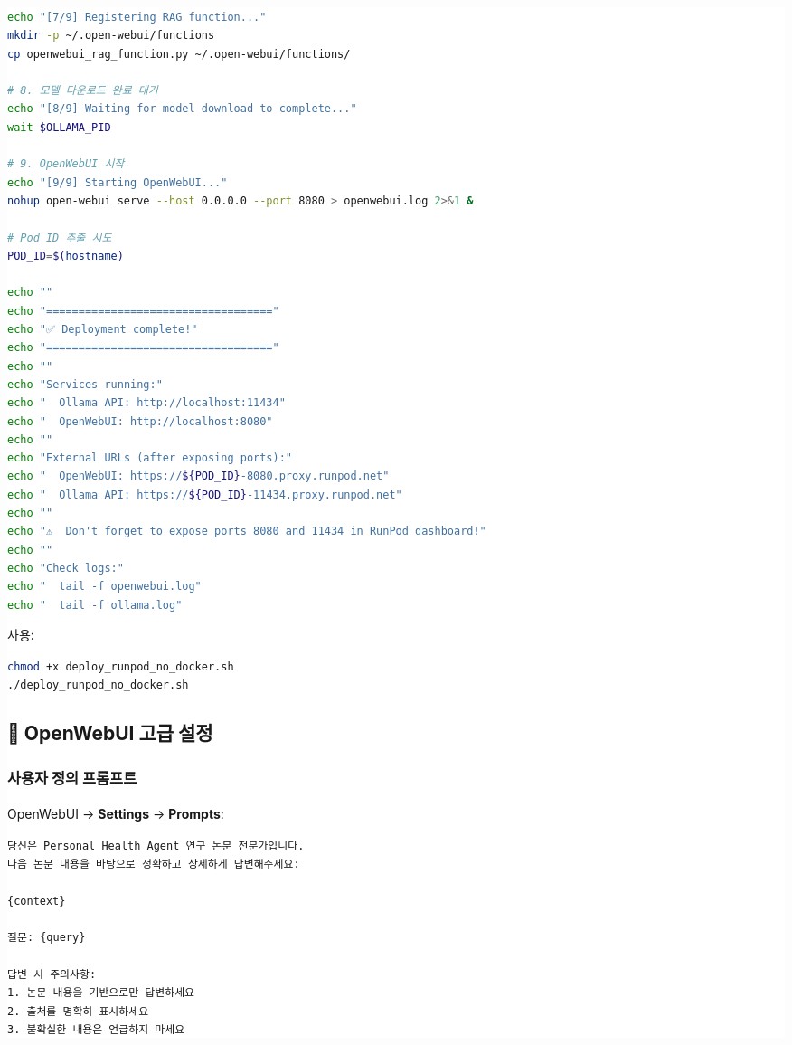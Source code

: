 ```bash
echo "[7/9] Registering RAG function..."
mkdir -p ~/.open-webui/functions
cp openwebui_rag_function.py ~/.open-webui/functions/

# 8. 모델 다운로드 완료 대기
echo "[8/9] Waiting for model download to complete..."
wait $OLLAMA_PID

# 9. OpenWebUI 시작
echo "[9/9] Starting OpenWebUI..."
nohup open-webui serve --host 0.0.0.0 --port 8080 > openwebui.log 2>&1 &

# Pod ID 추출 시도
POD_ID=$(hostname)

echo ""
echo "==================================="
echo "✅ Deployment complete!"
echo "==================================="
echo ""
echo "Services running:"
echo "  Ollama API: http://localhost:11434"
echo "  OpenWebUI: http://localhost:8080"
echo ""
echo "External URLs (after exposing ports):"
echo "  OpenWebUI: https://${POD_ID}-8080.proxy.runpod.net"
echo "  Ollama API: https://${POD_ID}-11434.proxy.runpod.net"
echo ""
echo "⚠️  Don't forget to expose ports 8080 and 11434 in RunPod dashboard!"
echo ""
echo "Check logs:"
echo "  tail -f openwebui.log"
echo "  tail -f ollama.log"
```

사용:
```bash
chmod +x deploy_runpod_no_docker.sh
./deploy_runpod_no_docker.sh
```

## 🎨 OpenWebUI 고급 설정

### 사용자 정의 프롬프트

OpenWebUI → **Settings** → **Prompts**:

```
당신은 Personal Health Agent 연구 논문 전문가입니다.
다음 논문 내용을 바탕으로 정확하고 상세하게 답변해주세요:

{context}

질문: {query}

답변 시 주의사항:
1. 논문 내용을 기반으로만 답변하세요
2. 출처를 명확히 표시하세요
3. 불확실한 내용은 언급하지 마세요
```
